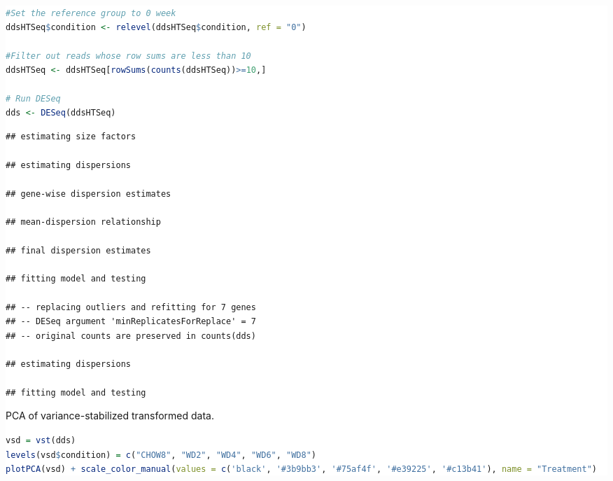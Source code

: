 ``` r
#Set the reference group to 0 week
ddsHTSeq$condition <- relevel(ddsHTSeq$condition, ref = "0")

#Filter out reads whose row sums are less than 10
ddsHTSeq <- ddsHTSeq[rowSums(counts(ddsHTSeq))>=10,]

# Run DESeq
dds <- DESeq(ddsHTSeq)
```

    ## estimating size factors

    ## estimating dispersions

    ## gene-wise dispersion estimates

    ## mean-dispersion relationship

    ## final dispersion estimates

    ## fitting model and testing

    ## -- replacing outliers and refitting for 7 genes
    ## -- DESeq argument 'minReplicatesForReplace' = 7 
    ## -- original counts are preserved in counts(dds)

    ## estimating dispersions

    ## fitting model and testing

PCA of variance-stabilized transformed data.

``` r
vsd = vst(dds)
levels(vsd$condition) = c("CHOW8", "WD2", "WD4", "WD6", "WD8")
plotPCA(vsd) + scale_color_manual(values = c('black', '#3b9bb3', '#75af4f', '#e39225', '#c13b41'), name = "Treatment")
```

